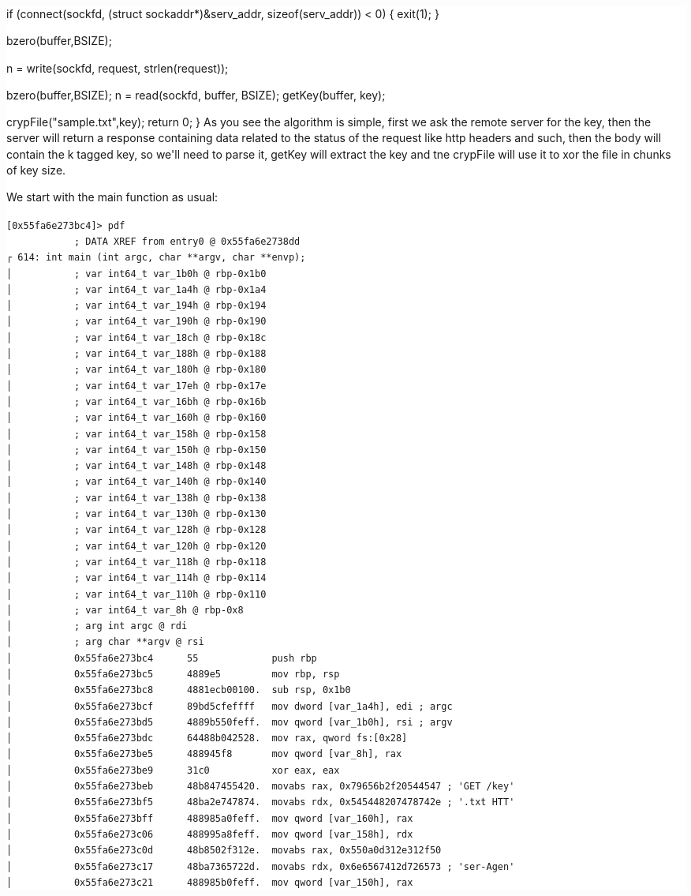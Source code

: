    if (connect(sockfd, (struct sockaddr*)&serv_addr, sizeof(serv_addr)) < 0) {
      exit(1);
   }

   bzero(buffer,BSIZE);

   n = write(sockfd, request, strlen(request));

   bzero(buffer,BSIZE);
   n = read(sockfd, buffer, BSIZE);
   getKey(buffer, key);

   crypFile("sample.txt",key);
   return 0;
}
</pre>
As you see the algorithm is simple, first we ask the remote server for the key, then the server will return a response containing data related to the status of the request like http headers and such, then the body will contain the k tagged key, so we'll need to parse it, getKey will extract the key and tne crypFile will use it to xor the file in chunks of key size.

We start with the main function as usual:

```
[0x55fa6e273bc4]> pdf
            ; DATA XREF from entry0 @ 0x55fa6e2738dd
┌ 614: int main (int argc, char **argv, char **envp);
│           ; var int64_t var_1b0h @ rbp-0x1b0
│           ; var int64_t var_1a4h @ rbp-0x1a4
│           ; var int64_t var_194h @ rbp-0x194
│           ; var int64_t var_190h @ rbp-0x190
│           ; var int64_t var_18ch @ rbp-0x18c
│           ; var int64_t var_188h @ rbp-0x188
│           ; var int64_t var_180h @ rbp-0x180
│           ; var int64_t var_17eh @ rbp-0x17e
│           ; var int64_t var_16bh @ rbp-0x16b
│           ; var int64_t var_160h @ rbp-0x160
│           ; var int64_t var_158h @ rbp-0x158
│           ; var int64_t var_150h @ rbp-0x150
│           ; var int64_t var_148h @ rbp-0x148
│           ; var int64_t var_140h @ rbp-0x140
│           ; var int64_t var_138h @ rbp-0x138
│           ; var int64_t var_130h @ rbp-0x130
│           ; var int64_t var_128h @ rbp-0x128
│           ; var int64_t var_120h @ rbp-0x120
│           ; var int64_t var_118h @ rbp-0x118
│           ; var int64_t var_114h @ rbp-0x114
│           ; var int64_t var_110h @ rbp-0x110
│           ; var int64_t var_8h @ rbp-0x8
│           ; arg int argc @ rdi
│           ; arg char **argv @ rsi
│           0x55fa6e273bc4      55             push rbp
│           0x55fa6e273bc5      4889e5         mov rbp, rsp
│           0x55fa6e273bc8      4881ecb00100.  sub rsp, 0x1b0
│           0x55fa6e273bcf      89bd5cfeffff   mov dword [var_1a4h], edi ; argc
│           0x55fa6e273bd5      4889b550feff.  mov qword [var_1b0h], rsi ; argv
│           0x55fa6e273bdc      64488b042528.  mov rax, qword fs:[0x28]
│           0x55fa6e273be5      488945f8       mov qword [var_8h], rax
│           0x55fa6e273be9      31c0           xor eax, eax
│           0x55fa6e273beb      48b847455420.  movabs rax, 0x79656b2f20544547 ; 'GET /key'
│           0x55fa6e273bf5      48ba2e747874.  movabs rdx, 0x545448207478742e ; '.txt HTT'
│           0x55fa6e273bff      488985a0feff.  mov qword [var_160h], rax
│           0x55fa6e273c06      488995a8feff.  mov qword [var_158h], rdx
│           0x55fa6e273c0d      48b8502f312e.  movabs rax, 0x550a0d312e312f50
│           0x55fa6e273c17      48ba7365722d.  movabs rdx, 0x6e6567412d726573 ; 'ser-Agen'
│           0x55fa6e273c21      488985b0feff.  mov qword [var_150h], rax
```